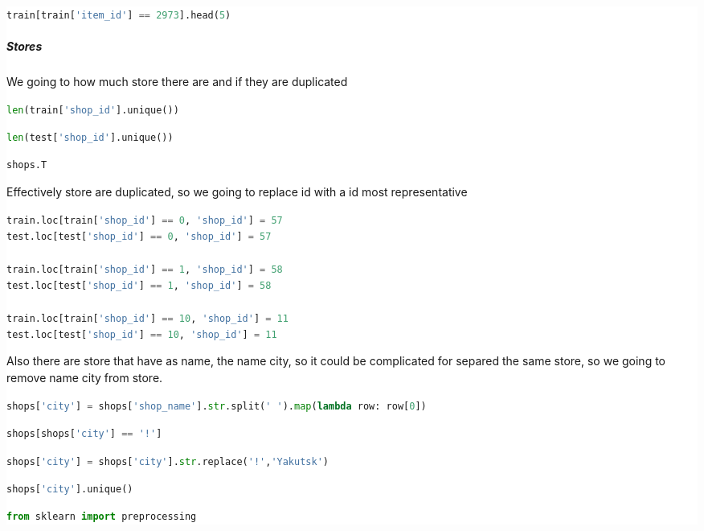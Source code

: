 
```python
train[train['item_id'] == 2973].head(5)
```

##### Stores
We going to how much store there are and if they are duplicated


```python
len(train['shop_id'].unique())
```


```python
len(test['shop_id'].unique())
```


```python
shops.T
```

Effectively store are duplicated, so we going to replace id with a id most representative


```python
train.loc[train['shop_id'] == 0, 'shop_id'] = 57
test.loc[test['shop_id'] == 0, 'shop_id'] = 57

train.loc[train['shop_id'] == 1, 'shop_id'] = 58
test.loc[test['shop_id'] == 1, 'shop_id'] = 58

train.loc[train['shop_id'] == 10, 'shop_id'] = 11
test.loc[test['shop_id'] == 10, 'shop_id'] = 11
```

Also there are store that have as name, the name city, so it could be complicated for separed the same store, so we going to remove name city from store.


```python
shops['city'] = shops['shop_name'].str.split(' ').map(lambda row: row[0])
```


```python
shops[shops['city'] == '!']
```


```python
shops['city'] = shops['city'].str.replace('!','Yakutsk')
```


```python
shops['city'].unique()
```


```python
from sklearn import preprocessing
```
